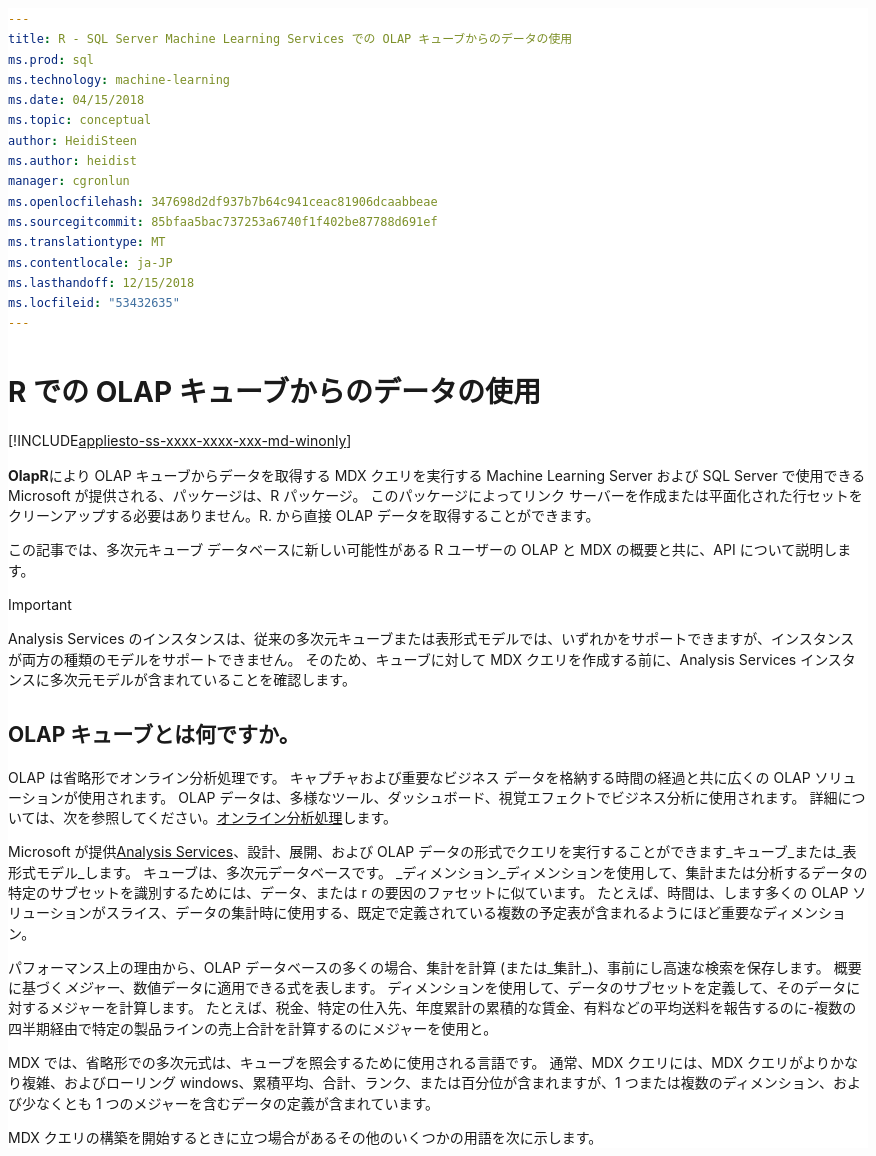 ```yaml
---
title: R - SQL Server Machine Learning Services での OLAP キューブからのデータの使用
ms.prod: sql
ms.technology: machine-learning
ms.date: 04/15/2018
ms.topic: conceptual
author: HeidiSteen
ms.author: heidist
manager: cgronlun
ms.openlocfilehash: 347698d2df937b7b64c941ceac81906dcaabbeae
ms.sourcegitcommit: 85bfaa5bac737253a6740f1f402be87788d691ef
ms.translationtype: MT
ms.contentlocale: ja-JP
ms.lasthandoff: 12/15/2018
ms.locfileid: "53432635"
---
```

# <a name="using-data-from-olap-cubes-in-r"></a>R での OLAP キューブからのデータの使用
[!INCLUDE[appliesto-ss-xxxx-xxxx-xxx-md-winonly](../../includes/appliesto-ss-xxxx-xxxx-xxx-md-winonly.md)]

**OlapR**により OLAP キューブからデータを取得する MDX クエリを実行する Machine Learning Server および SQL Server で使用できる Microsoft が提供される、パッケージは、R パッケージ。 このパッケージによってリンク サーバーを作成または平面化された行セットをクリーンアップする必要はありません。R. から直接 OLAP データを取得することができます。

この記事では、多次元キューブ データベースに新しい可能性がある R ユーザーの OLAP と MDX の概要と共に、API について説明します。

> [!IMPORTANT]
> Analysis Services のインスタンスは、従来の多次元キューブまたは表形式モデルでは、いずれかをサポートできますが、インスタンスが両方の種類のモデルをサポートできません。 そのため、キューブに対して MDX クエリを作成する前に、Analysis Services インスタンスに多次元モデルが含まれていることを確認します。

## <a name="what-is-an-olap-cube"></a>OLAP キューブとは何ですか。

OLAP は省略形でオンライン分析処理です。 キャプチャおよび重要なビジネス データを格納する時間の経過と共に広くの OLAP ソリューションが使用されます。 OLAP データは、多様なツール、ダッシュボード、視覚エフェクトでビジネス分析に使用されます。 詳細については、次を参照してください。[オンライン分析処理](https://en.wikipedia.org/wiki/Online_analytical_processing)します。

Microsoft が提供[Analysis Services](https://docs.microsoft.com/sql/analysis-services/analysis-services)、設計、展開、および OLAP データの形式でクエリを実行することができます_キューブ_または_表形式モデル_します。 キューブは、多次元データベースです。 _ディメンション_ディメンションを使用して、集計または分析するデータの特定のサブセットを識別するためには、データ、または r の要因のファセットに似ています。 たとえば、時間は、します多くの OLAP ソリューションがスライス、データの集計時に使用する、既定で定義されている複数の予定表が含まれるようにほど重要なディメンション。 

パフォーマンス上の理由から、OLAP データベースの多くの場合、集計を計算 (または_集計_)、事前にし高速な検索を保存します。 概要に基づく*メジャー*、数値データに適用できる式を表します。 ディメンションを使用して、データのサブセットを定義して、そのデータに対するメジャーを計算します。 たとえば、税金、特定の仕入先、年度累計の累積的な賃金、有料などの平均送料を報告するのに-複数の四半期経由で特定の製品ラインの売上合計を計算するのにメジャーを使用と。

MDX では、省略形での多次元式は、キューブを照会するために使用される言語です。 通常、MDX クエリには、MDX クエリがよりかなり複雑、およびローリング windows、累積平均、合計、ランク、または百分位が含まれますが、1 つまたは複数のディメンション、および少なくとも 1 つのメジャーを含むデータの定義が含まれています。 

MDX クエリの構築を開始するときに立つ場合があるその他のいくつかの用語を次に示します。
